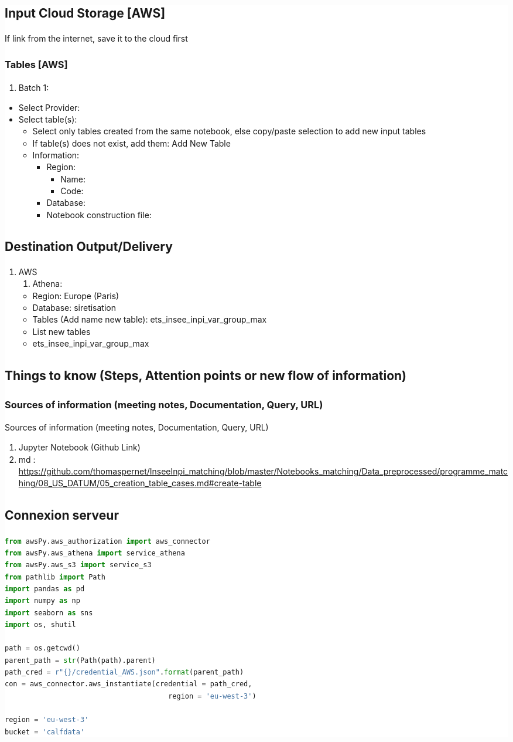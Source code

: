   
## Input Cloud Storage [AWS]

If link from the internet, save it to the cloud first

### Tables [AWS]

1. Batch 1:
  * Select Provider: 
  * Select table(s): 
    * Select only tables created from the same notebook, else copy/paste selection to add new input tables
    * If table(s) does not exist, add them: Add New Table
    * Information:
      * Region: 
        * Name: 
        * Code: 
      * Database: 
      * Notebook construction file: 
    
## Destination Output/Delivery

1. AWS
    1. Athena: 
      * Region: Europe (Paris)
      * Database: siretisation
      * Tables (Add name new table): ets_insee_inpi_var_group_max
      * List new tables
      * ets_insee_inpi_var_group_max

## Things to know (Steps, Attention points or new flow of information)

### Sources of information  (meeting notes, Documentation, Query, URL)

Sources of information  (meeting notes, Documentation, Query, URL)
1. Jupyter Notebook (Github Link)
  1. md : https://github.com/thomaspernet/InseeInpi_matching/blob/master/Notebooks_matching/Data_preprocessed/programme_matching/08_US_DATUM/05_creation_table_cases.md#create-table


## Connexion serveur

```python
from awsPy.aws_authorization import aws_connector
from awsPy.aws_athena import service_athena
from awsPy.aws_s3 import service_s3
from pathlib import Path
import pandas as pd
import numpy as np
import seaborn as sns
import os, shutil

path = os.getcwd()
parent_path = str(Path(path).parent)
path_cred = r"{}/credential_AWS.json".format(parent_path)
con = aws_connector.aws_instantiate(credential = path_cred,
                                       region = 'eu-west-3')

region = 'eu-west-3'
bucket = 'calfdata'
```
